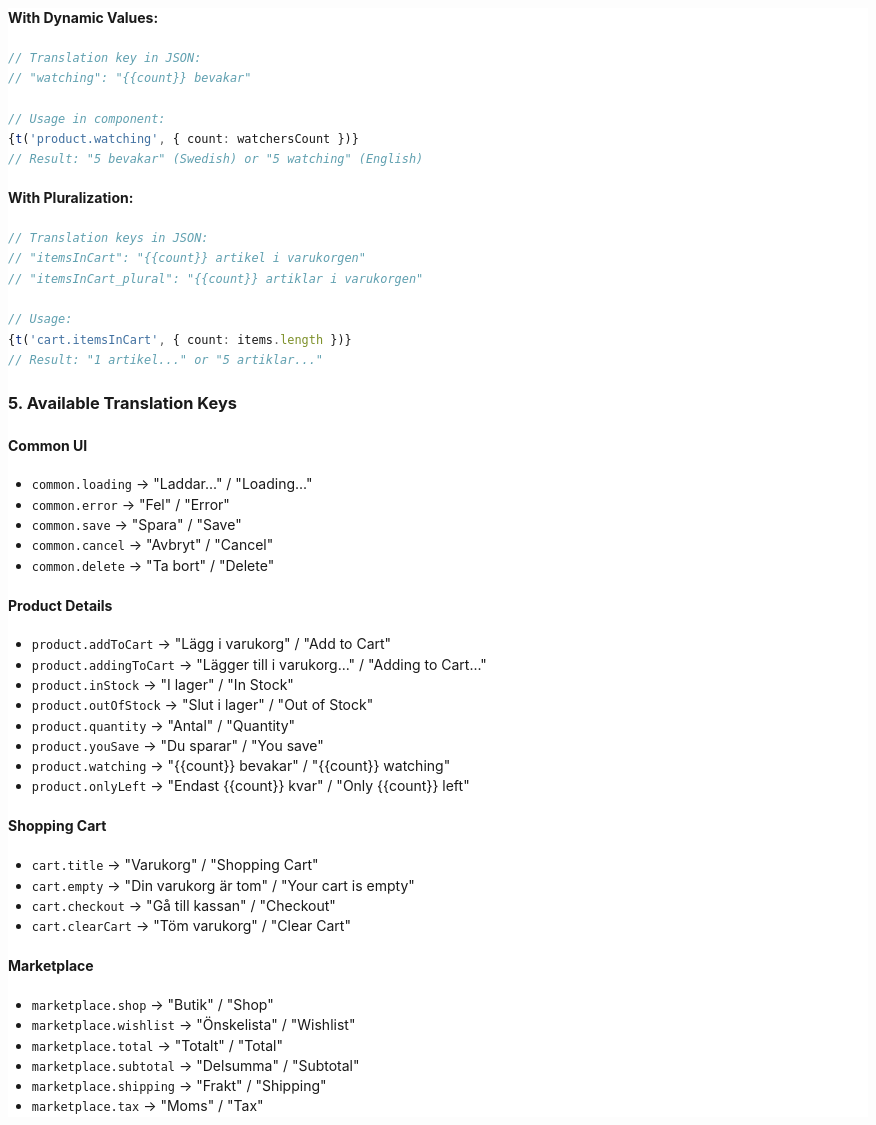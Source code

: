 #### With Dynamic Values:

```typescript
// Translation key in JSON:
// "watching": "{{count}} bevakar"

// Usage in component:
{t('product.watching', { count: watchersCount })}
// Result: "5 bevakar" (Swedish) or "5 watching" (English)
```

#### With Pluralization:

```typescript
// Translation keys in JSON:
// "itemsInCart": "{{count}} artikel i varukorgen"
// "itemsInCart_plural": "{{count}} artiklar i varukorgen"

// Usage:
{t('cart.itemsInCart', { count: items.length })}
// Result: "1 artikel..." or "5 artiklar..."
```

### 5. Available Translation Keys

#### Common UI
- `common.loading` → "Laddar..." / "Loading..."
- `common.error` → "Fel" / "Error"
- `common.save` → "Spara" / "Save"
- `common.cancel` → "Avbryt" / "Cancel"
- `common.delete` → "Ta bort" / "Delete"

#### Product Details
- `product.addToCart` → "Lägg i varukorg" / "Add to Cart"
- `product.addingToCart` → "Lägger till i varukorg..." / "Adding to Cart..."
- `product.inStock` → "I lager" / "In Stock"
- `product.outOfStock` → "Slut i lager" / "Out of Stock"
- `product.quantity` → "Antal" / "Quantity"
- `product.youSave` → "Du sparar" / "You save"
- `product.watching` → "{{count}} bevakar" / "{{count}} watching"
- `product.onlyLeft` → "Endast {{count}} kvar" / "Only {{count}} left"

#### Shopping Cart
- `cart.title` → "Varukorg" / "Shopping Cart"
- `cart.empty` → "Din varukorg är tom" / "Your cart is empty"
- `cart.checkout` → "Gå till kassan" / "Checkout"
- `cart.clearCart` → "Töm varukorg" / "Clear Cart"

#### Marketplace
- `marketplace.shop` → "Butik" / "Shop"
- `marketplace.wishlist` → "Önskelista" / "Wishlist"
- `marketplace.total` → "Totalt" / "Total"
- `marketplace.subtotal` → "Delsumma" / "Subtotal"
- `marketplace.shipping` → "Frakt" / "Shipping"
- `marketplace.tax` → "Moms" / "Tax"
